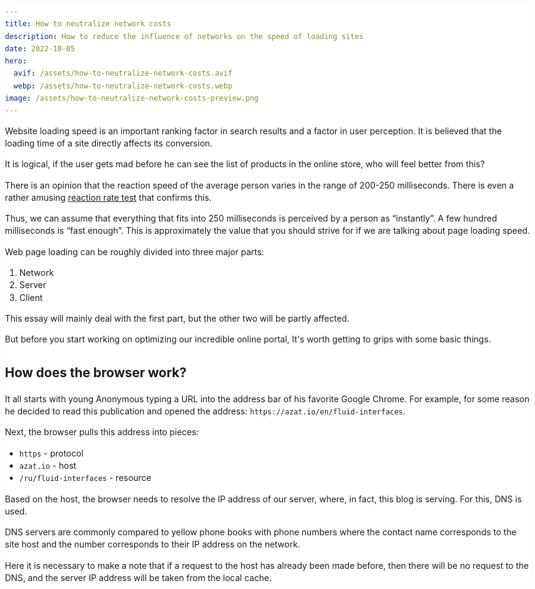 ```yaml
---
title: How to neutralize network costs
description: How to reduce the influence of networks on the speed of loading sites
date: 2022-10-05
hero:
  avif: /assets/how-to-neutralize-network-costs.avif
  webp: /assets/how-to-neutralize-network-costs.webp
image: /assets/how-to-neutralize-network-costs-preview.png
---
```


Website loading speed is an important ranking factor in search results and a factor in user perception. It is believed that the loading time of a site directly affects its conversion.

It is logical, if the user gets mad before he can see the list of products in the online store, who will feel better from this?

There is an opinion that the reaction speed of the average person varies in the range of 200-250 milliseconds. There is even a rather amusing [reaction rate test](<(https://humanbenchmark.com/tests/reactiontime)>) that confirms this.

Thus, we can assume that everything that fits into 250 milliseconds is perceived by a person as “instantly”. A few hundred milliseconds is “fast enough”. This is approximately the value that you should strive for if we are talking about page loading speed.

Web page loading can be roughly divided into three major parts:

1. Network
2. Server
3. Client

This essay will mainly deal with the first part, but the other two will be partly affected.

But before you start working on optimizing our incredible online portal, It's worth getting to grips with some basic things.

## How does the browser work?

It all starts with young Anonymous typing a URL into the address bar of his favorite Google Chrome. For example, for some reason he decided to read this publication and opened the address: `https://azat.io/en/fluid-interfaces`.

Next, the browser pulls this address into pieces:

- `https` - protocol
- `azat.io` - host
- `/ru/fluid-interfaces` - resource

Based on the host, the browser needs to resolve the IP address of our server, where, in fact, this blog is serving. For this, DNS is used.

DNS servers are commonly compared to yellow phone books with phone numbers where the contact name corresponds to the site host and the number corresponds to their IP address on the network.

Here it is necessary to make a note that if a request to the host has already been made before, then there will be no request to the DNS, and the server IP address will be taken from the local cache.
